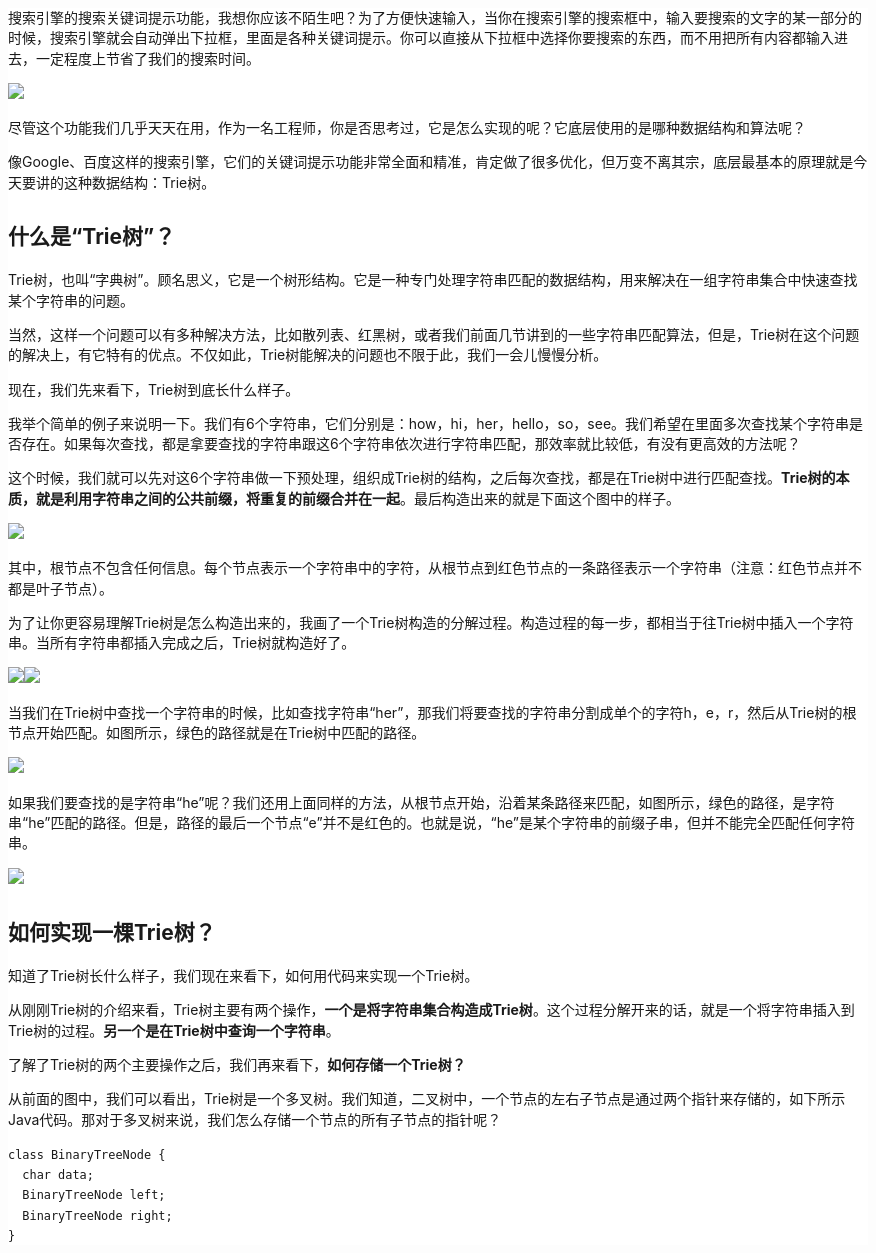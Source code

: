 搜索引擎的搜索关键词提示功能，我想你应该不陌生吧？为了方便快速输入，当你在搜索引擎的搜索框中，输入要搜索的文字的某一部分的时候，搜索引擎就会自动弹出下拉框，里面是各种关键词提示。你可以直接从下拉框中选择你要搜索的东西，而不用把所有内容都输入进去，一定程度上节省了我们的搜索时间。

![](https://static001.geekbang.org/resource/image/ce/9e/ceb8738453401d5fc067acd513b57a9e.png?wh=1228%2A962)

尽管这个功能我们几乎天天在用，作为一名工程师，你是否思考过，它是怎么实现的呢？它底层使用的是哪种数据结构和算法呢？

像Google、百度这样的搜索引擎，它们的关键词提示功能非常全面和精准，肯定做了很多优化，但万变不离其宗，底层最基本的原理就是今天要讲的这种数据结构：Trie树。

## 什么是“Trie树”？

Trie树，也叫“字典树”。顾名思义，它是一个树形结构。它是一种专门处理字符串匹配的数据结构，用来解决在一组字符串集合中快速查找某个字符串的问题。

当然，这样一个问题可以有多种解决方法，比如散列表、红黑树，或者我们前面几节讲到的一些字符串匹配算法，但是，Trie树在这个问题的解决上，有它特有的优点。不仅如此，Trie树能解决的问题也不限于此，我们一会儿慢慢分析。

现在，我们先来看下，Trie树到底长什么样子。

我举个简单的例子来说明一下。我们有6个字符串，它们分别是：how，hi，her，hello，so，see。我们希望在里面多次查找某个字符串是否存在。如果每次查找，都是拿要查找的字符串跟这6个字符串依次进行字符串匹配，那效率就比较低，有没有更高效的方法呢？

这个时候，我们就可以先对这6个字符串做一下预处理，组织成Trie树的结构，之后每次查找，都是在Trie树中进行匹配查找。**Trie树的本质，就是利用字符串之间的公共前缀，将重复的前缀合并在一起**。最后构造出来的就是下面这个图中的样子。

![](https://static001.geekbang.org/resource/image/28/32/280fbc0bfdef8380fcb632af39e84b32.jpg?wh=1142%2A573)

其中，根节点不包含任何信息。每个节点表示一个字符串中的字符，从根节点到红色节点的一条路径表示一个字符串（注意：红色节点并不都是叶子节点）。

为了让你更容易理解Trie树是怎么构造出来的，我画了一个Trie树构造的分解过程。构造过程的每一步，都相当于往Trie树中插入一个字符串。当所有字符串都插入完成之后，Trie树就构造好了。

![](https://static001.geekbang.org/resource/image/f8/6c/f848a7d8bda3d4f8bb4a7cbfaabab66c.jpg?wh=1142%2A456)![](https://static001.geekbang.org/resource/image/06/b6/06b45fde2ca8077465e0c557bc749ab6.jpg?wh=1142%2A576)

当我们在Trie树中查找一个字符串的时候，比如查找字符串“her”，那我们将要查找的字符串分割成单个的字符h，e，r，然后从Trie树的根节点开始匹配。如图所示，绿色的路径就是在Trie树中匹配的路径。

![](https://static001.geekbang.org/resource/image/6d/b9/6dbed0579a60c6d170bd8fde5990bfb9.jpg?wh=1142%2A553)

如果我们要查找的是字符串“he”呢？我们还用上面同样的方法，从根节点开始，沿着某条路径来匹配，如图所示，绿色的路径，是字符串“he”匹配的路径。但是，路径的最后一个节点“e”并不是红色的。也就是说，“he”是某个字符串的前缀子串，但并不能完全匹配任何字符串。

![](https://static001.geekbang.org/resource/image/05/f9/05c3c5d534921f00a9ae33e7e65b1bf9.jpg?wh=1142%2A541)

## 如何实现一棵Trie树？

知道了Trie树长什么样子，我们现在来看下，如何用代码来实现一个Trie树。

从刚刚Trie树的介绍来看，Trie树主要有两个操作，**一个是将字符串集合构造成Trie树**。这个过程分解开来的话，就是一个将字符串插入到Trie树的过程。**另一个是在Trie树中查询一个字符串**。

了解了Trie树的两个主要操作之后，我们再来看下，**如何存储一个Trie树？**

从前面的图中，我们可以看出，Trie树是一个多叉树。我们知道，二叉树中，一个节点的左右子节点是通过两个指针来存储的，如下所示Java代码。那对于多叉树来说，我们怎么存储一个节点的所有子节点的指针呢？

```
class BinaryTreeNode {
  char data;
  BinaryTreeNode left;
  BinaryTreeNode right;  
}
```
